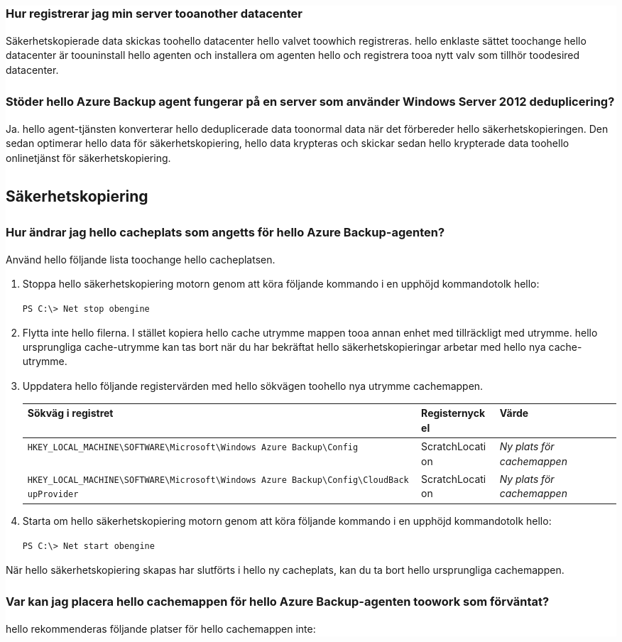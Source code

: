 ### <a name="how-do-i-register-my-server-tooanother-datacenterbr"></a>Hur registrerar jag min server tooanother datacenter<br/>
Säkerhetskopierade data skickas toohello datacenter hello valvet toowhich registreras. hello enklaste sättet toochange hello datacenter är toouninstall hello agenten och installera om agenten hello och registrera tooa nytt valv som tillhör toodesired datacenter.

### <a name="does-hello-azure-backup-agent-work-on-a-server-that-uses-windows-server-2012-deduplication-br"></a>Stöder hello Azure Backup agent fungerar på en server som använder Windows Server 2012 deduplicering? <br/>
Ja. hello agent-tjänsten konverterar hello deduplicerade data toonormal data när det förbereder hello säkerhetskopieringen. Den sedan optimerar hello data för säkerhetskopiering, hello data krypteras och skickar sedan hello krypterade data toohello onlinetjänst för säkerhetskopiering.

## <a name="backup"></a>Säkerhetskopiering
### <a name="how-do-i-change-hello-cache-location-specified-for-hello-azure-backup-agentbr"></a>Hur ändrar jag hello cacheplats som angetts för hello Azure Backup-agenten?<br/>
Använd hello följande lista toochange hello cacheplatsen.

1. Stoppa hello säkerhetskopiering motorn genom att köra följande kommando i en upphöjd kommandotolk hello:

    ```PS C:\> Net stop obengine``` 
  
2. Flytta inte hello filerna. I stället kopiera hello cache utrymme mappen tooa annan enhet med tillräckligt med utrymme. hello ursprungliga cache-utrymme kan tas bort när du har bekräftat hello säkerhetskopieringar arbetar med hello nya cache-utrymme.
3. Uppdatera hello följande registervärden med hello sökvägen toohello nya utrymme cachemappen.<br/>

    | Sökväg i registret | Registernyckel | Värde |
    | --- | --- | --- |
    | `HKEY_LOCAL_MACHINE\SOFTWARE\Microsoft\Windows Azure Backup\Config` |ScratchLocation |*Ny plats för cachemappen* |
    | `HKEY_LOCAL_MACHINE\SOFTWARE\Microsoft\Windows Azure Backup\Config\CloudBackupProvider` |ScratchLocation |*Ny plats för cachemappen* |

4. Starta om hello säkerhetskopiering motorn genom att köra följande kommando i en upphöjd kommandotolk hello:

    ```PS C:\> Net start obengine```

När hello säkerhetskopiering skapas har slutförts i hello ny cacheplats, kan du ta bort hello ursprungliga cachemappen.


### <a name="where-can-i-put-hello-cache-folder-for-hello-azure-backup-agent-toowork-as-expectedbr"></a>Var kan jag placera hello cachemappen för hello Azure Backup-agenten toowork som förväntat?<br/>
hello rekommenderas följande platser för hello cachemappen inte:
